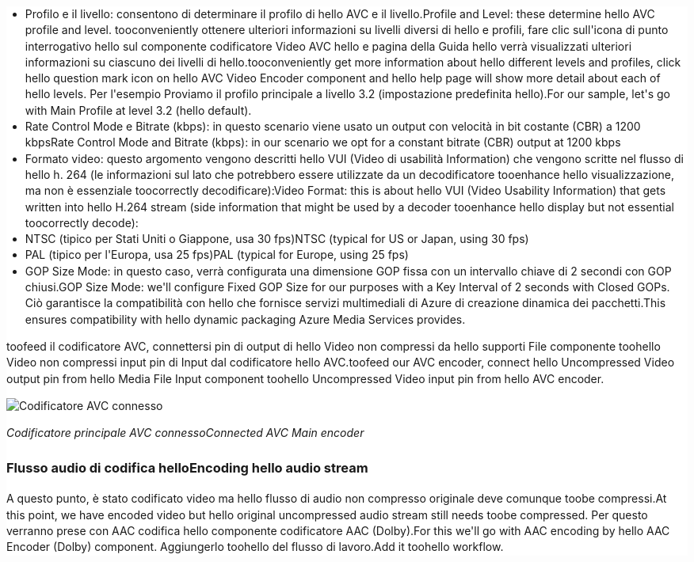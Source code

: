 * <span data-ttu-id="ff041-194">Profilo e il livello: consentono di determinare il profilo di hello AVC e il livello.</span><span class="sxs-lookup"><span data-stu-id="ff041-194">Profile and Level: these determine hello AVC profile and level.</span></span> <span data-ttu-id="ff041-195">tooconveniently ottenere ulteriori informazioni su livelli diversi di hello e profili, fare clic sull'icona di punto interrogativo hello sul componente codificatore Video AVC hello e pagina della Guida hello verrà visualizzati ulteriori informazioni su ciascuno dei livelli di hello.</span><span class="sxs-lookup"><span data-stu-id="ff041-195">tooconveniently get more information about hello different levels and profiles, click hello question mark icon on hello AVC Video Encoder component and hello help page will show more detail about each of hello levels.</span></span> <span data-ttu-id="ff041-196">Per l'esempio Proviamo il profilo principale a livello 3.2 (impostazione predefinita hello).</span><span class="sxs-lookup"><span data-stu-id="ff041-196">For our sample, let's go with Main Profile at level 3.2 (hello default).</span></span>
* <span data-ttu-id="ff041-197">Rate Control Mode e Bitrate (kbps): in questo scenario viene usato un output con velocità in bit costante (CBR) a 1200 kbps</span><span class="sxs-lookup"><span data-stu-id="ff041-197">Rate Control Mode and Bitrate (kbps): in our scenario we opt for a constant bitrate (CBR) output at 1200 kbps</span></span>
* <span data-ttu-id="ff041-198">Formato video: questo argomento vengono descritti hello VUI (Video di usabilità Information) che vengono scritte nel flusso di hello h. 264 (le informazioni sul lato che potrebbero essere utilizzate da un decodificatore tooenhance hello visualizzazione, ma non è essenziale toocorrectly decodificare):</span><span class="sxs-lookup"><span data-stu-id="ff041-198">Video Format: this is about hello VUI (Video Usability Information) that gets written into hello H.264 stream (side information that might be used by a decoder tooenhance hello display but not essential toocorrectly decode):</span></span>
* <span data-ttu-id="ff041-199">NTSC (tipico per Stati Uniti o Giappone, usa 30 fps)</span><span class="sxs-lookup"><span data-stu-id="ff041-199">NTSC (typical for US or Japan, using 30 fps)</span></span>
* <span data-ttu-id="ff041-200">PAL (tipico per l'Europa, usa 25 fps)</span><span class="sxs-lookup"><span data-stu-id="ff041-200">PAL (typical for Europe, using 25 fps)</span></span>
* <span data-ttu-id="ff041-201">GOP Size Mode: in questo caso, verrà configurata una dimensione GOP fissa con un intervallo chiave di 2 secondi con GOP chiusi.</span><span class="sxs-lookup"><span data-stu-id="ff041-201">GOP Size Mode: we'll configure Fixed GOP Size for our purposes with a Key Interval of 2 seconds with Closed GOPs.</span></span> <span data-ttu-id="ff041-202">Ciò garantisce la compatibilità con hello che fornisce servizi multimediali di Azure di creazione dinamica dei pacchetti.</span><span class="sxs-lookup"><span data-stu-id="ff041-202">This ensures compatibility with hello dynamic packaging Azure Media Services provides.</span></span>

<span data-ttu-id="ff041-203">toofeed il codificatore AVC, connettersi pin di output di hello Video non compressi da hello supporti File componente toohello Video non compressi input pin di Input dal codificatore hello AVC.</span><span class="sxs-lookup"><span data-stu-id="ff041-203">toofeed our AVC encoder, connect hello Uncompressed Video output pin from hello Media File Input component toohello Uncompressed Video input pin from hello AVC encoder.</span></span>

![Codificatore AVC connesso](./media/media-services-media-encoder-premium-workflow-tutorials/media-services-connected-avc-encoder.png)

<span data-ttu-id="ff041-205">*Codificatore principale AVC connesso*</span><span class="sxs-lookup"><span data-stu-id="ff041-205">*Connected AVC Main encoder*</span></span>

### <span data-ttu-id="ff041-206"><a id="MXF_to_MP4_audio"></a>Flusso audio di codifica hello</span><span class="sxs-lookup"><span data-stu-id="ff041-206"><a id="MXF_to_MP4_audio"></a>Encoding hello audio stream</span></span>
<span data-ttu-id="ff041-207">A questo punto, è stato codificato video ma hello flusso di audio non compresso originale deve comunque toobe compressi.</span><span class="sxs-lookup"><span data-stu-id="ff041-207">At this point, we have encoded video but hello original uncompressed audio stream still needs toobe compressed.</span></span> <span data-ttu-id="ff041-208">Per questo verranno prese con AAC codifica hello componente codificatore AAC (Dolby).</span><span class="sxs-lookup"><span data-stu-id="ff041-208">For this we'll go with AAC encoding by hello AAC Encoder (Dolby) component.</span></span> <span data-ttu-id="ff041-209">Aggiungerlo toohello del flusso di lavoro.</span><span class="sxs-lookup"><span data-stu-id="ff041-209">Add it toohello workflow.</span></span>
